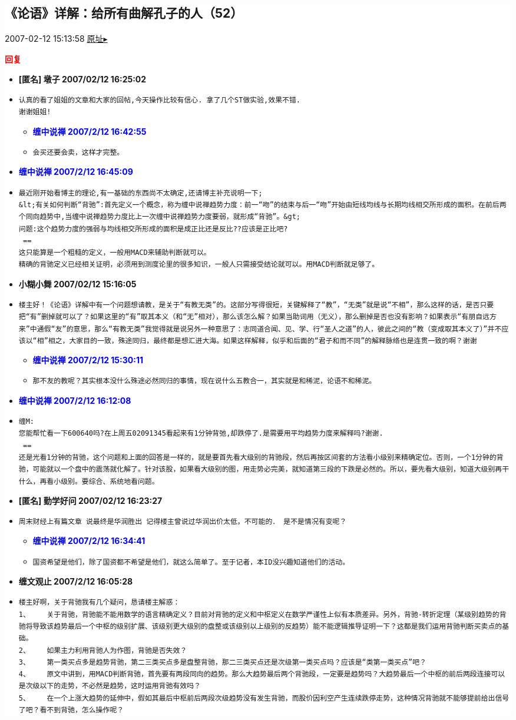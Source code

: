 ## 《论语》详解：给所有曲解孔子的人（52）
2007-02-12 15:13:58
[原址▸](http://www.fxgan.com/chan_time/2007_01_06/458.htm)





**<font color='red'>回复</font>**


- **[匿名] 墩子  2007/02/12 16:25:02**
- ```
  认真的看了姐姐的文章和大家的回帖,今天操作比较有信心. 拿了几个ST做实验,效果不错.
  谢谢姐姐! 
  ```
   - **<font color='blue'>缠中说禅 2007/2/12 16:42:55</font>**
   - ```
     会买还要会卖，这样才完整。
     ```
- **<font color='blue'>缠中说禅 2007/2/12 16:45:09</font>**
- ```
  最近刚开始看博主的理论,有一基础的东西尚不太确定,还请博主补充说明一下;
  &lt;有关如何判断“背驰”:首先定义一个概念，称为缠中说禅趋势力度：前一“吻”的结束与后一“吻”开始由短线均线与长期均线相交所形成的面积。在前后两个同向趋势中,当缠中说禅趋势力度比上一次缠中说禅趋势力度要弱，就形成“背驰”。&gt;
  问题:这个趋势力度的强弱与均线相交所形成的面积是成正比还是反比??应该是正比吧?
   ==
  这只能算是一个粗糙的定义，一般用MACD来辅助判断就可以。
  精确的背驰定义已经相关证明，必须用到测度论里的很多知识，一般人只需接受结论就可以。用MACD判断就足够了。
  ```
- **小糊小舞  2007/02/12 15:16:05**
- ```
  楼主好！《论语》详解中有一个问题想请教，是关于“有教无类”的。这部分写得很短，关键解释了“教”，“无类”就是说“不相”，那么这样的话，是否只要把“有”删掉就可以了？如果这里的“有”取其本义（和“无”相对），那么该怎么解？如果当助词用（无义），那么删掉是否也没有影响？如果表示“有朋自远方来”中通假“友”的意思，那么“有教无类”我觉得就是说另外一种意思了：志同道合闻、见、学、行“圣人之道”的人，彼此之间的“教（变成取其本义了）”并不应该以“相”相之，大家目的一致，殊途同归，最终都是想汇进大海。如果这样解释，似乎和后面的“君子和而不同”的解释脉络也是连贯一致的啊？谢谢 
  ```
   - **<font color='blue'>缠中说禅 2007/2/12 15:30:11</font>**
   - ```
     那不友的教呢？其实根本没什么殊途必然同归的事情，现在说什么五教合一，其实就是和稀泥，论语不和稀泥。
     ```
- **<font color='blue'>缠中说禅 2007/2/12 16:12:08</font>**
- ```
  缠M:
  您能帮忙看一下600640吗?在上周五02091345看起来有1分钟背弛,却跌停了.是需要用平均趋势力度来解释吗?谢谢. 
   ==
  还是光看1分钟的背驰，这个问题和上面的回答是一样的，就是要首先看大级别的背驰段，然后再按区间套的方法看小级别来精确定位。否则，一个1分钟的背驰，可能就以一个盘中的震荡就化解了。针对该股，如果看大级别的图，用走势必完美，就知道第三段的下跌是必然的。所以，要先看大级别，知道大级别再干什么，再看小级别。要综合、系统地看问题。
  ```
- **[匿名] 勤学好问  2007/02/12 16:23:27**
- ```
  周末财经上有篇文章 说最终是华润胜出 记得楼主曾说过华润出价太低，不可能的． 是不是情况有变呢？ 
  ```
   - **<font color='blue'>缠中说禅 2007/2/12 16:34:41</font>**
   - ```
     国资希望是他们，除了国资都不希望是他们，就这么简单了。至于记者，本ID没兴趣知道他们的活动。
     ```
- **缠文观止 2007/2/12 16:05:28**
- ```
  楼主好啊，关于背驰我有几个疑问，恳请楼主解惑：
  1、    关于背驰，背驰能不能用数学的语言精确定义？目前对背驰的定义和中枢定义在数学严谨性上似有本质差异。另外，背驰-转折定理（某级别趋势的背驰将导致该趋势最后一个中枢的级别扩展、该级别更大级别的盘整或该级别以上级别的反趋势）能不能逻辑推导证明一下？这都是我们运用背驰判断买卖点的基础。
  2、    如果主力利用背驰人为作图，背驰是否失效？
  3、    第一类买点多是趋势背驰，第二三类买点多是盘整背驰，那二三类买点还是次级第一类买点吗？应该是“类第一类买点”吧？
  4、    原文中讲到，用MACD判断背驰，首先要有两段同向的趋势。那么大趋势最后两个背驰段，一定要是趋势吗？大趋势最后一个中枢的前后两段连接可以是次级以下的走势，不必然是趋势，这时运用背驰有效吗？
  5、    在一个上涨大趋势的延伸中，假如其最后中枢前后两段次级趋势没有发生背驰，而股价因利空产生连续跌停走势，这种情况背驰就不能够提前给出信号了吧？看不到背驰，怎么操作呢？
  ```